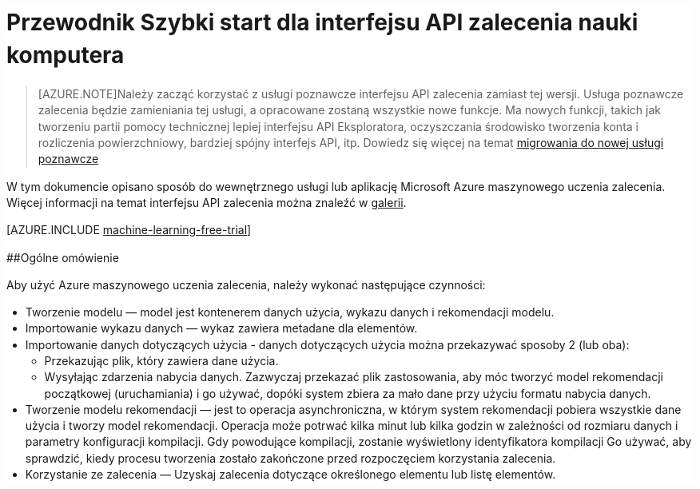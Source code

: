 <properties 
    pageTitle="Przewodnik Szybki start: maszynowego uczenia zalecenia API | Microsoft Azure" 
    description="Azure maszynowego uczenia zalecenia — Przewodnik Szybki Start" 
    services="machine-learning" 
    documentationCenter="" 
    authors="LuisCabrer" 
    manager="jhubbard" 
    editor="cgronlun"/>

<tags 
    ms.service="machine-learning" 
    ms.workload="data-services" 
    ms.tgt_pltfrm="na" 
    ms.devlang="na" 
    ms.topic="article" 
    ms.date="09/08/2016" 
    ms.author="luisca"/>

# <a name="quick-start-guide-for-the-machine-learning-recommendations-api"></a>Przewodnik Szybki start dla interfejsu API zalecenia nauki komputera

>[AZURE.NOTE]Należy zacząć korzystać z usługi poznawcze interfejsu API zalecenia zamiast tej wersji. Usługa poznawcze zalecenia będzie zamieniania tej usługi, a opracowane zostaną wszystkie nowe funkcje. Ma nowych funkcji, takich jak tworzeniu partii pomocy technicznej lepiej interfejsu API Eksploratora, oczyszczania środowisko tworzenia konta i rozliczenia powierzchniowy, bardziej spójny interfejs API, itp.
> Dowiedz się więcej na temat [migrowania do nowej usługi poznawcze](http://aka.ms/recomigrate)


W tym dokumencie opisano sposób do wewnętrznego usługi lub aplikację Microsoft Azure maszynowego uczenia zalecenia. Więcej informacji na temat interfejsu API zalecenia można znaleźć w [galerii](http://gallery.cortanaanalytics.com/MachineLearningAPI/Recommendations-2).

[AZURE.INCLUDE [machine-learning-free-trial](../../includes/machine-learning-free-trial.md)]

##<a name="general-overview"></a>Ogólne omówienie

Aby użyć Azure maszynowego uczenia zalecenia, należy wykonać następujące czynności:

* Tworzenie modelu — model jest kontenerem danych użycia, wykazu danych i rekomendacji modelu.
* Importowanie wykazu danych — wykaz zawiera metadane dla elementów. 
* Importowanie danych dotyczących użycia - danych dotyczących użycia można przekazywać sposoby 2 (lub oba):
    * Przekazując plik, który zawiera dane użycia.
    * Wysyłając zdarzenia nabycia danych.
    Zazwyczaj przekazać plik zastosowania, aby móc tworzyć model rekomendacji początkowej (uruchamiania) i go używać, dopóki system zbiera za mało dane przy użyciu formatu nabycia danych.
* Tworzenie modelu rekomendacji — jest to operacja asynchroniczna, w którym system rekomendacji pobiera wszystkie dane użycia i tworzy model rekomendacji. Operacja może potrwać kilka minut lub kilka godzin w zależności od rozmiaru danych i parametry konfiguracji kompilacji. Gdy powodujące kompilacji, zostanie wyświetlony identyfikatora kompilacji Go używać, aby sprawdzić, kiedy procesu tworzenia zostało zakończone przed rozpoczęciem korzystania zalecenia.
* Korzystanie ze zalecenia — Uzyskaj zalecenia dotyczące określonego elementu lub listę elementów.
